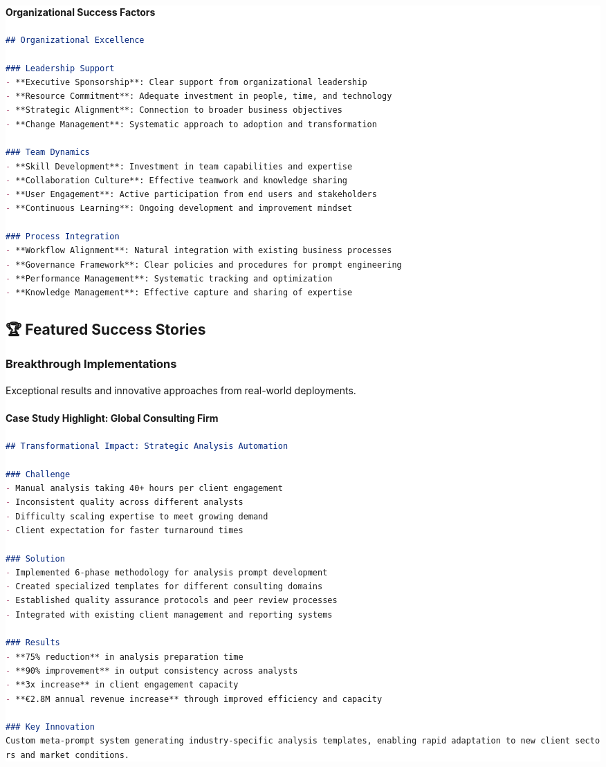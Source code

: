 ```markdown
```

#### **Organizational Success Factors**
```markdown
## Organizational Excellence

### Leadership Support
- **Executive Sponsorship**: Clear support from organizational leadership
- **Resource Commitment**: Adequate investment in people, time, and technology
- **Strategic Alignment**: Connection to broader business objectives
- **Change Management**: Systematic approach to adoption and transformation

### Team Dynamics
- **Skill Development**: Investment in team capabilities and expertise
- **Collaboration Culture**: Effective teamwork and knowledge sharing
- **User Engagement**: Active participation from end users and stakeholders
- **Continuous Learning**: Ongoing development and improvement mindset

### Process Integration
- **Workflow Alignment**: Natural integration with existing business processes
- **Governance Framework**: Clear policies and procedures for prompt engineering
- **Performance Management**: Systematic tracking and optimization
- **Knowledge Management**: Effective capture and sharing of expertise
```

## 🏆 Featured Success Stories

### Breakthrough Implementations
Exceptional results and innovative approaches from real-world deployments.

#### **Case Study Highlight: Global Consulting Firm**
```markdown
## Transformational Impact: Strategic Analysis Automation

### Challenge
- Manual analysis taking 40+ hours per client engagement
- Inconsistent quality across different analysts
- Difficulty scaling expertise to meet growing demand
- Client expectation for faster turnaround times

### Solution
- Implemented 6-phase methodology for analysis prompt development
- Created specialized templates for different consulting domains
- Established quality assurance protocols and peer review processes
- Integrated with existing client management and reporting systems

### Results
- **75% reduction** in analysis preparation time
- **90% improvement** in output consistency across analysts
- **3x increase** in client engagement capacity
- **€2.8M annual revenue increase** through improved efficiency and capacity

### Key Innovation
Custom meta-prompt system generating industry-specific analysis templates, enabling rapid adaptation to new client sectors and market conditions.
```
